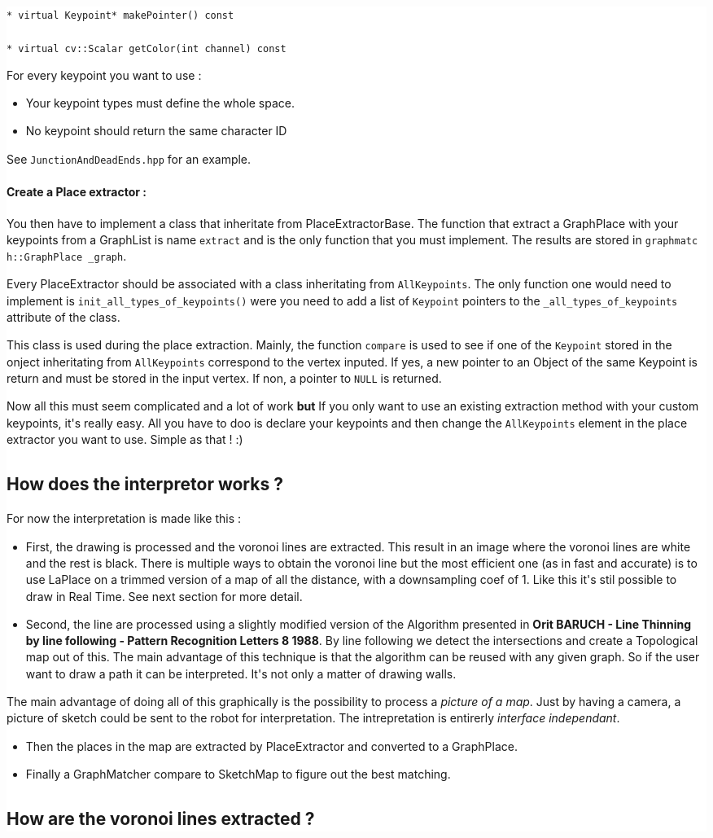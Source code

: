 	* virtual Keypoint* makePointer() const 

	* virtual cv::Scalar getColor(int channel) const
	
For every keypoint you want to use :

* Your keypoint types must define the whole space.

* No keypoint should return the same character ID

See `JunctionAndDeadEnds.hpp` for an example.


#### Create a Place extractor :

You then have to implement a class that inheritate from PlaceExtractorBase. The function that extract a GraphPlace with your keypoints from a GraphList is name `extract` and is the only function that you must implement. The results are stored in `graphmatch::GraphPlace _graph`.

Every PlaceExtractor should be associated with a class inheritating from `AllKeypoints`. The only function one would need to implement is `init_all_types_of_keypoints()` were you need to add a list of `Keypoint` pointers to the `_all_types_of_keypoints` attribute of the class.

This class is used during the place extraction. Mainly, the function `compare` is used to see if one of the `Keypoint` stored in the onject inheritating from `AllKeypoints` correspond to the vertex inputed. If yes, a new pointer to an Object of the same Keypoint is return and must be stored in the input vertex. If non, a pointer to `NULL` is returned.

Now all this must seem complicated and a lot of work __but__ If you only want to use an existing extraction method with your custom keypoints, it's really easy. All you have to doo is declare your keypoints and then change the `AllKeypoints` element in the place extractor you want to use. Simple as that ! :)


## How does the interpretor works ?

For now the interpretation is made like this : 

* First, the drawing is processed and the voronoi lines are extracted. This result in an image where the voronoi lines are white and the rest is black. There is multiple ways to obtain the voronoi line but the most efficient one (as in fast and accurate) is to use LaPlace on a trimmed version of a map of all the distance, with a downsampling coef of 1. Like this it's stil possible to draw in Real Time. See next section for more detail.

* Second, the line are processed using a slightly modified version of the Algorithm presented in __Orit BARUCH - Line Thinning by line following - Pattern Recognition Letters 8 1988__. By line following we detect the intersections and create a Topological map out of this. The main advantage of this technique is that the algorithm can be reused with any given graph. So if the user want to draw a path it can be interpreted. It's not only a matter of drawing walls.

The main advantage of doing all of this graphically is the possibility to process a _picture of a map_. Just by having a camera, a picture of sketch could be sent to the robot for interpretation. The intrepretation is entirerly _interface independant_.

* Then the places in the map are extracted by PlaceExtractor and converted to a GraphPlace.

* Finally a GraphMatcher compare to SketchMap to figure out the best matching.

## How are the voronoi lines extracted ?
